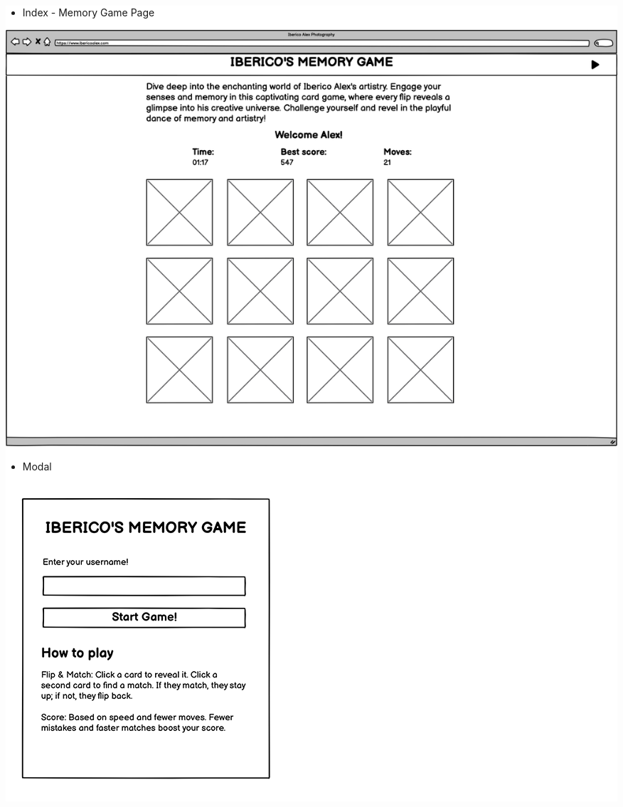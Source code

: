 - Index - Memory Game Page

![Wireframe index](./assets/documentation/index-memory-game.png)

- Modal

![Wireframe index](./assets/documentation/starting-modal.png)
